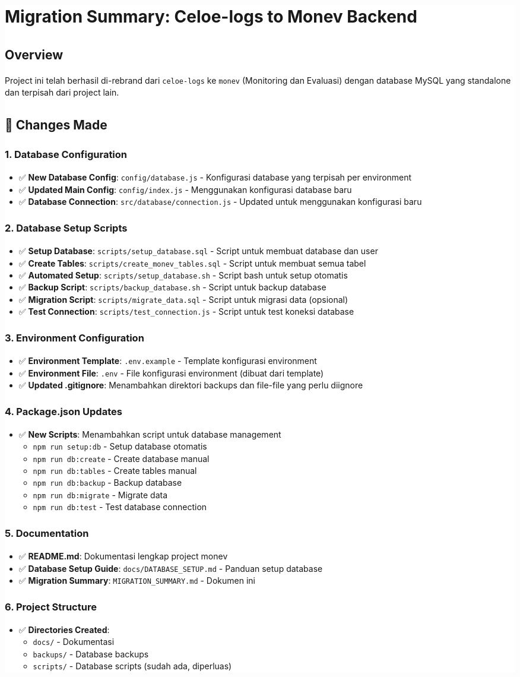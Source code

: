 # Migration Summary: Celoe-logs to Monev Backend

## Overview

Project ini telah berhasil di-rebrand dari `celoe-logs` ke `monev` (Monitoring dan Evaluasi) dengan database MySQL yang standalone dan terpisah dari project lain.

## 🔄 Changes Made

### 1. Database Configuration
- ✅ **New Database Config**: `config/database.js` - Konfigurasi database yang terpisah per environment
- ✅ **Updated Main Config**: `config/index.js` - Menggunakan konfigurasi database baru
- ✅ **Database Connection**: `src/database/connection.js` - Updated untuk menggunakan konfigurasi baru

### 2. Database Setup Scripts
- ✅ **Setup Database**: `scripts/setup_database.sql` - Script untuk membuat database dan user
- ✅ **Create Tables**: `scripts/create_monev_tables.sql` - Script untuk membuat semua tabel
- ✅ **Automated Setup**: `scripts/setup_database.sh` - Script bash untuk setup otomatis
- ✅ **Backup Script**: `scripts/backup_database.sh` - Script untuk backup database
- ✅ **Migration Script**: `scripts/migrate_data.sql` - Script untuk migrasi data (opsional)
- ✅ **Test Connection**: `scripts/test_connection.js` - Script untuk test koneksi database

### 3. Environment Configuration
- ✅ **Environment Template**: `.env.example` - Template konfigurasi environment
- ✅ **Environment File**: `.env` - File konfigurasi environment (dibuat dari template)
- ✅ **Updated .gitignore**: Menambahkan direktori backups dan file-file yang perlu diignore

### 4. Package.json Updates
- ✅ **New Scripts**: Menambahkan script untuk database management
  - `npm run setup:db` - Setup database otomatis
  - `npm run db:create` - Create database manual
  - `npm run db:tables` - Create tables manual
  - `npm run db:backup` - Backup database
  - `npm run db:migrate` - Migrate data
  - `npm run db:test` - Test database connection

### 5. Documentation
- ✅ **README.md**: Dokumentasi lengkap project monev
- ✅ **Database Setup Guide**: `docs/DATABASE_SETUP.md` - Panduan setup database
- ✅ **Migration Summary**: `MIGRATION_SUMMARY.md` - Dokumen ini

### 6. Project Structure
- ✅ **Directories Created**:
  - `docs/` - Dokumentasi
  - `backups/` - Database backups
  - `scripts/` - Database scripts (sudah ada, diperluas)

